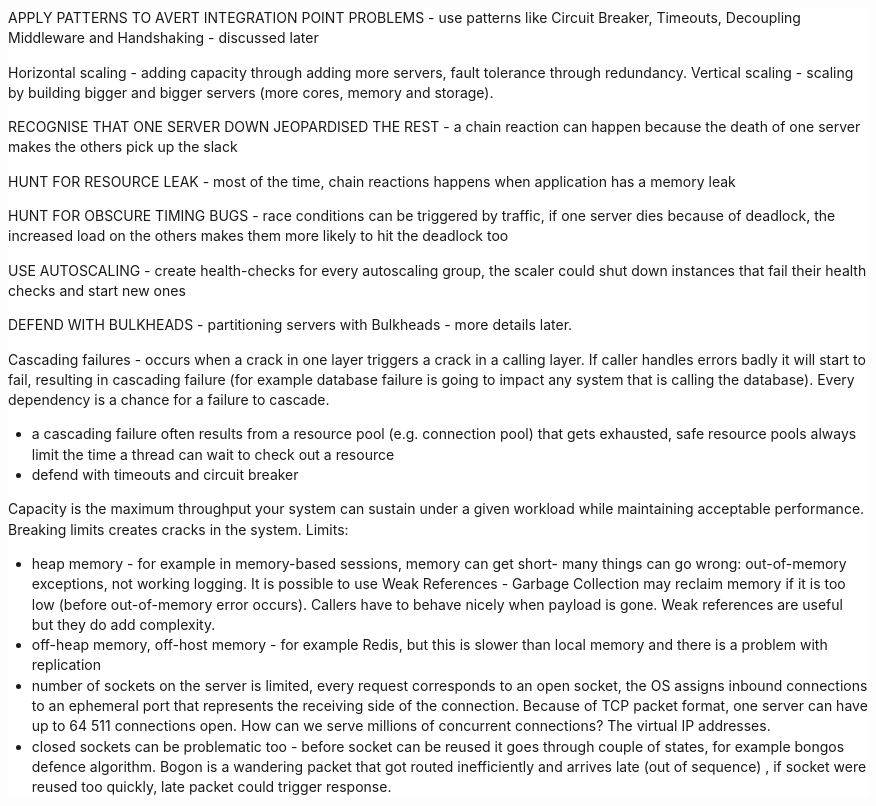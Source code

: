APPLY PATTERNS TO AVERT INTEGRATION POINT PROBLEMS - use patterns like Circuit Breaker, Timeouts, Decoupling Middleware
and Handshaking - discussed later

Horizontal scaling - adding capacity through adding more servers, fault tolerance through redundancy. Vertical scaling -
scaling by building bigger and bigger servers (more cores, memory and storage).

RECOGNISE THAT ONE SERVER DOWN JEOPARDISED THE REST - a chain reaction can happen because the death of one server makes
the others pick up the slack

HUNT FOR RESOURCE LEAK - most of the time, chain reactions happens when application has a memory leak

HUNT FOR OBSCURE TIMING BUGS - race conditions can be triggered by traffic, if one server dies because of deadlock, the
increased load on the others makes them more likely to hit the deadlock too

USE AUTOSCALING - create health-checks for every autoscaling group, the scaler could shut down instances that fail their
health checks and start new ones

DEFEND WITH BULKHEADS - partitioning servers with Bulkheads - more details later.

Cascading failures - occurs when a crack in one layer triggers a crack in a calling layer. If caller handles errors
badly it will start to fail, resulting in cascading failure (for example database failure is going to impact any system
that is calling the database). Every dependency is a chance for a failure to cascade.

- a cascading failure often results from a resource pool (e.g. connection pool) that gets exhausted, safe resource pools
  always limit the time a thread can wait to check out a resource
- defend with timeouts and circuit breaker

Capacity is the maximum throughput your system can sustain under a given workload while maintaining acceptable
performance. Breaking limits creates cracks in the system. Limits:

- heap memory - for example in memory-based sessions, memory can get short- many things can go wrong: out-of-memory
  exceptions, not working logging. It is possible to use Weak References - Garbage Collection may reclaim memory if it
  is too low (before out-of-memory error occurs). Callers have to behave nicely when payload is gone. Weak references
  are useful but they do add complexity.
- off-heap memory, off-host memory - for example Redis, but this is slower than local memory and there is a problem with
  replication
- number of sockets on the server is limited, every request corresponds to an open socket, the OS assigns inbound
  connections to an ephemeral port that represents the receiving side of the connection. Because of TCP packet format,
  one server can have up to 64 511 connections open. How can we serve millions of concurrent connections? The virtual IP
  addresses.
- closed sockets can be problematic too - before socket can be reused it goes through couple of states, for example
  bongos defence algorithm. Bogon is a wandering packet that got routed inefficiently and arrives late (out of sequence)
  , if socket were reused too quickly, late packet could trigger response.
